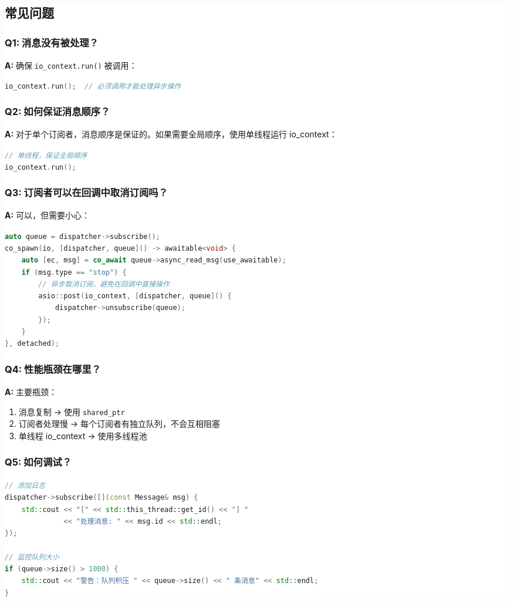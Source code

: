 ## 常见问题

### Q1: 消息没有被处理？

**A:** 确保 `io_context.run()` 被调用：

```cpp
io_context.run();  // 必须调用才能处理异步操作
```

### Q2: 如何保证消息顺序？

**A:** 对于单个订阅者，消息顺序是保证的。如果需要全局顺序，使用单线程运行 io_context：

```cpp
// 单线程，保证全局顺序
io_context.run();
```

### Q3: 订阅者可以在回调中取消订阅吗？

**A:** 可以，但需要小心：

```cpp
auto queue = dispatcher->subscribe();
co_spawn(io, [dispatcher, queue]() -> awaitable<void> {
    auto [ec, msg] = co_await queue->async_read_msg(use_awaitable);
    if (msg.type == "stop") {
        // 异步取消订阅，避免在回调中直接操作
        asio::post(io_context, [dispatcher, queue]() {
            dispatcher->unsubscribe(queue);
        });
    }
}, detached);
```

### Q4: 性能瓶颈在哪里？

**A:** 主要瓶颈：
1. 消息复制 → 使用 `shared_ptr`
2. 订阅者处理慢 → 每个订阅者有独立队列，不会互相阻塞
3. 单线程 io_context → 使用多线程池

### Q5: 如何调试？

```cpp
// 添加日志
dispatcher->subscribe([](const Message& msg) {
    std::cout << "[" << std::this_thread::get_id() << "] "
              << "处理消息: " << msg.id << std::endl;
});

// 监控队列大小
if (queue->size() > 1000) {
    std::cout << "警告：队列积压 " << queue->size() << " 条消息" << std::endl;
}
```
